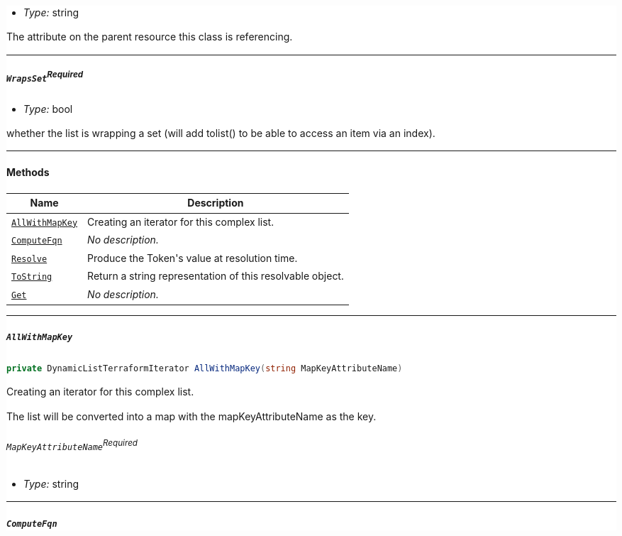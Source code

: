 - *Type:* string

The attribute on the parent resource this class is referencing.

---

##### `WrapsSet`<sup>Required</sup> <a name="WrapsSet" id="rhizo-co-terraform-provider-oci.recoveryProtectedDatabase.RecoveryProtectedDatabaseMetricsList.Initializer.parameter.wrapsSet"></a>

- *Type:* bool

whether the list is wrapping a set (will add tolist() to be able to access an item via an index).

---

#### Methods <a name="Methods" id="Methods"></a>

| **Name** | **Description** |
| --- | --- |
| <code><a href="#rhizo-co-terraform-provider-oci.recoveryProtectedDatabase.RecoveryProtectedDatabaseMetricsList.allWithMapKey">AllWithMapKey</a></code> | Creating an iterator for this complex list. |
| <code><a href="#rhizo-co-terraform-provider-oci.recoveryProtectedDatabase.RecoveryProtectedDatabaseMetricsList.computeFqn">ComputeFqn</a></code> | *No description.* |
| <code><a href="#rhizo-co-terraform-provider-oci.recoveryProtectedDatabase.RecoveryProtectedDatabaseMetricsList.resolve">Resolve</a></code> | Produce the Token's value at resolution time. |
| <code><a href="#rhizo-co-terraform-provider-oci.recoveryProtectedDatabase.RecoveryProtectedDatabaseMetricsList.toString">ToString</a></code> | Return a string representation of this resolvable object. |
| <code><a href="#rhizo-co-terraform-provider-oci.recoveryProtectedDatabase.RecoveryProtectedDatabaseMetricsList.get">Get</a></code> | *No description.* |

---

##### `AllWithMapKey` <a name="AllWithMapKey" id="rhizo-co-terraform-provider-oci.recoveryProtectedDatabase.RecoveryProtectedDatabaseMetricsList.allWithMapKey"></a>

```csharp
private DynamicListTerraformIterator AllWithMapKey(string MapKeyAttributeName)
```

Creating an iterator for this complex list.

The list will be converted into a map with the mapKeyAttributeName as the key.

###### `MapKeyAttributeName`<sup>Required</sup> <a name="MapKeyAttributeName" id="rhizo-co-terraform-provider-oci.recoveryProtectedDatabase.RecoveryProtectedDatabaseMetricsList.allWithMapKey.parameter.mapKeyAttributeName"></a>

- *Type:* string

---

##### `ComputeFqn` <a name="ComputeFqn" id="rhizo-co-terraform-provider-oci.recoveryProtectedDatabase.RecoveryProtectedDatabaseMetricsList.computeFqn"></a>
